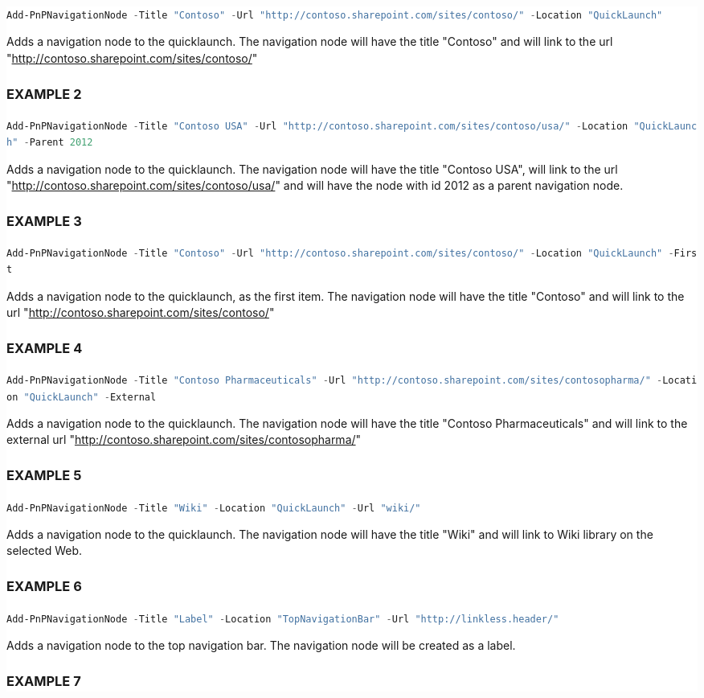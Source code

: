 ```powershell
Add-PnPNavigationNode -Title "Contoso" -Url "http://contoso.sharepoint.com/sites/contoso/" -Location "QuickLaunch"
```

Adds a navigation node to the quicklaunch. The navigation node will have the title "Contoso" and will link to the url "http://contoso.sharepoint.com/sites/contoso/"

### EXAMPLE 2

```powershell
Add-PnPNavigationNode -Title "Contoso USA" -Url "http://contoso.sharepoint.com/sites/contoso/usa/" -Location "QuickLaunch" -Parent 2012
```

Adds a navigation node to the quicklaunch. The navigation node will have the title "Contoso USA", will link to the url "http://contoso.sharepoint.com/sites/contoso/usa/" and will have the node with id 2012 as a parent navigation node.

### EXAMPLE 3

```powershell
Add-PnPNavigationNode -Title "Contoso" -Url "http://contoso.sharepoint.com/sites/contoso/" -Location "QuickLaunch" -First
```

Adds a navigation node to the quicklaunch, as the first item. The navigation node will have the title "Contoso" and will link to the url "http://contoso.sharepoint.com/sites/contoso/"

### EXAMPLE 4

```powershell
Add-PnPNavigationNode -Title "Contoso Pharmaceuticals" -Url "http://contoso.sharepoint.com/sites/contosopharma/" -Location "QuickLaunch" -External
```

Adds a navigation node to the quicklaunch. The navigation node will have the title "Contoso Pharmaceuticals" and will link to the external url "http://contoso.sharepoint.com/sites/contosopharma/"

### EXAMPLE 5

```powershell
Add-PnPNavigationNode -Title "Wiki" -Location "QuickLaunch" -Url "wiki/"
```

Adds a navigation node to the quicklaunch. The navigation node will have the title "Wiki" and will link to Wiki library on the selected Web.

### EXAMPLE 6

```powershell
Add-PnPNavigationNode -Title "Label" -Location "TopNavigationBar" -Url "http://linkless.header/"
```

Adds a navigation node to the top navigation bar. The navigation node will be created as a label.

### EXAMPLE 7
